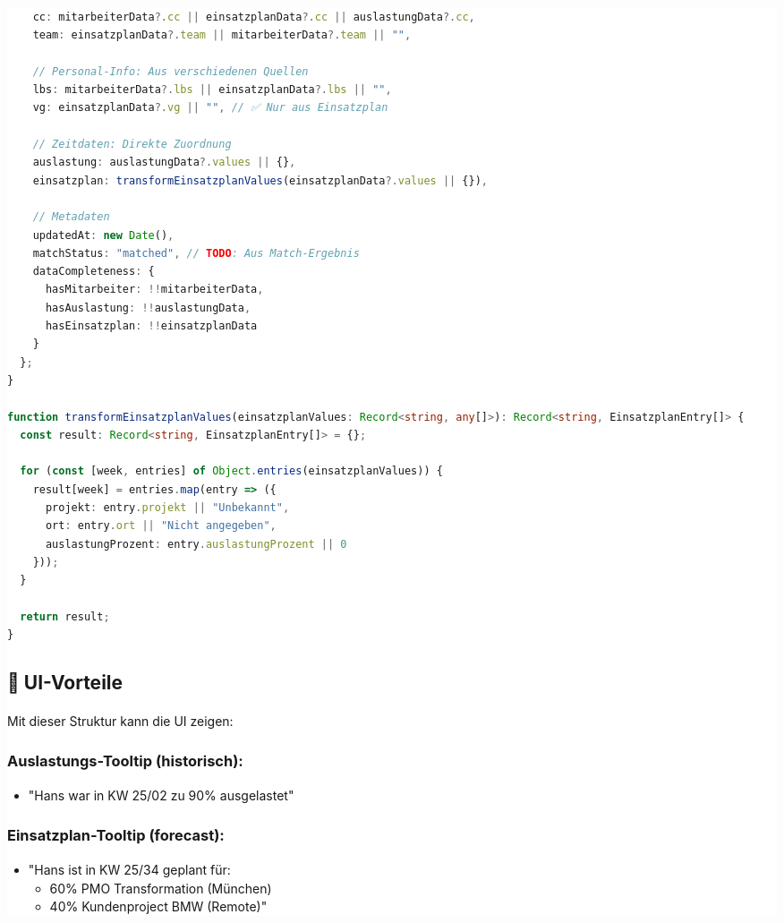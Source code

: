 ```typescript
    cc: mitarbeiterData?.cc || einsatzplanData?.cc || auslastungData?.cc,
    team: einsatzplanData?.team || mitarbeiterData?.team || "",
    
    // Personal-Info: Aus verschiedenen Quellen
    lbs: mitarbeiterData?.lbs || einsatzplanData?.lbs || "",
    vg: einsatzplanData?.vg || "", // ✅ Nur aus Einsatzplan
    
    // Zeitdaten: Direkte Zuordnung
    auslastung: auslastungData?.values || {},
    einsatzplan: transformEinsatzplanValues(einsatzplanData?.values || {}),
    
    // Metadaten
    updatedAt: new Date(),
    matchStatus: "matched", // TODO: Aus Match-Ergebnis
    dataCompleteness: {
      hasMitarbeiter: !!mitarbeiterData,
      hasAuslastung: !!auslastungData,
      hasEinsatzplan: !!einsatzplanData
    }
  };
}

function transformEinsatzplanValues(einsatzplanValues: Record<string, any[]>): Record<string, EinsatzplanEntry[]> {
  const result: Record<string, EinsatzplanEntry[]> = {};
  
  for (const [week, entries] of Object.entries(einsatzplanValues)) {
    result[week] = entries.map(entry => ({
      projekt: entry.projekt || "Unbekannt",
      ort: entry.ort || "Nicht angegeben", 
      auslastungProzent: entry.auslastungProzent || 0
    }));
  }
  
  return result;
}
```

## 🎨 UI-Vorteile

Mit dieser Struktur kann die UI zeigen:

### Auslastungs-Tooltip (historisch):
- "Hans war in KW 25/02 zu 90% ausgelastet"

### Einsatzplan-Tooltip (forecast):
- "Hans ist in KW 25/34 geplant für:
  - 60% PMO Transformation (München)  
  - 40% Kundenproject BMW (Remote)"
